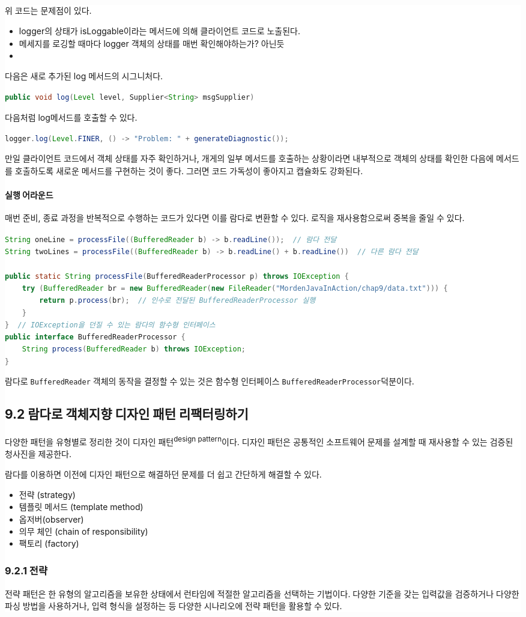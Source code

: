 위 코드는 문제점이 있다.
* logger의 상태가 isLoggable이라는 메서드에 의해 클라이언트 코드로 노출된다.
* 메세지를 로깅할 때마다 logger 객체의 상태를 매번 확인해야하는가? 아닌듯
* 
다음은 새로 추가된 log 메서드의 시그니처다.
```java
public void log(Level level, Supplier<String> msgSupplier)
```

다음처럼 log메서드를 호출할 수 있다.
```java
logger.log(Level.FINER, () -> "Problem: " + generateDiagnostic());
```
만일 클라이언트 코드에서 객체 상태를 자주 확인하거나, 개게의 일부 메서드를 호출하는 상황이라면 내부적으로 객체의 상태를 확인한 다음에 메서드를 호출하도록 새로운 메서드를 구현하는 것이 좋다. 그러면 코드 가독성이 좋아지고 캡슐화도 강화된다.

#### 실행 어라운드

매번 준비, 종료 과정을 반복적으로 수행하는 코드가 있다면 이를 람다로 변환할 수 있다. 로직을 재사용함으로써 중복을 줄일 수 있다.
```java
String oneLine = processFile((BufferedReader b) -> b.readLine());  // 람다 전달
String twoLines = processFile((BufferedReader b) -> b.readLine() + b.readLine())  // 다른 람다 전달

public static String processFile(BufferedReaderProcessor p) throws IOException {
    try (BufferedReader br = new BufferedReader(new FileReader("MordenJavaInAction/chap9/data.txt"))) {
        return p.process(br);  // 인수로 전달된 BufferedReaderProcessor 실행
    }
}  // IOException을 던질 수 있는 람다의 함수형 인터페이스
public interface BufferedReaderProcessor {
    String process(BufferedReader b) throws IOException;
}

```
람다로 `BufferedReader` 객체의 동작을 결정할 수 있는 것은 함수형 인터페이스 `BufferedReaderProcessor`덕분이다.

  

## 9.2 람다로 객체지향 디자인 패턴 리팩터링하기

다양한 패턴을 유형별로 정리한 것이 디자인 패턴<sup>design pattern</sup>이다. 디자인 패턴은 공통적인 소프트웨어 문제를 설계할 때 재사용할 수 있는 검증된 청사진을 제공한다.

람다를 이용하면 이전에 디자인 패턴으로 해결하던 문제를 더 쉽고 간단하게 해결할 수 있다.

* 전략 (strategy)
* 템플릿 메서드 (template method)
* 옵저버(observer)
* 의무 체인 (chain of responsibility)
* 팩토리 (factory)

### 9.2.1 전략

전략 패턴은 한 유형의 알고리즘을 보유한 상태에서 런타임에 적절한 알고리즘을 선택하는 기법이다. 다양한 기준을 갖는 입력값을 검증하거나 다양한 파싱 방법을 사용하거나, 입력 형식을 설정하는 등 다양한 시나리오에 전략 패턴을 활용할 수 있다.
